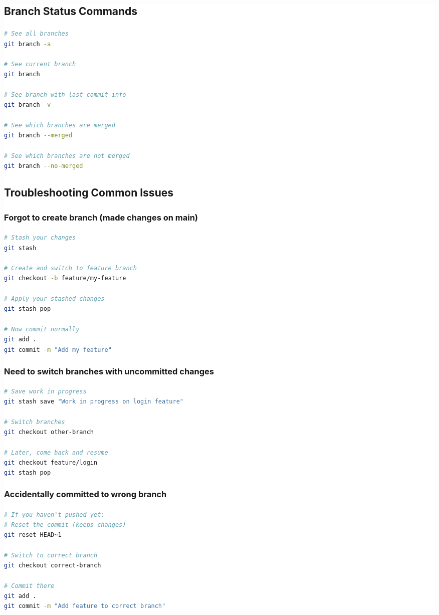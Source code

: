 ## Branch Status Commands

```bash
# See all branches
git branch -a

# See current branch
git branch

# See branch with last commit info
git branch -v

# See which branches are merged
git branch --merged

# See which branches are not merged
git branch --no-merged
```

## Troubleshooting Common Issues

### Forgot to create branch (made changes on main)
```bash
# Stash your changes
git stash

# Create and switch to feature branch
git checkout -b feature/my-feature

# Apply your stashed changes
git stash pop

# Now commit normally
git add .
git commit -m "Add my feature"
```

### Need to switch branches with uncommitted changes
```bash
# Save work in progress
git stash save "Work in progress on login feature"

# Switch branches
git checkout other-branch

# Later, come back and resume
git checkout feature/login
git stash pop
```

### Accidentally committed to wrong branch
```bash
# If you haven't pushed yet:
# Reset the commit (keeps changes)
git reset HEAD~1

# Switch to correct branch
git checkout correct-branch

# Commit there
git add .
git commit -m "Add feature to correct branch"
```
